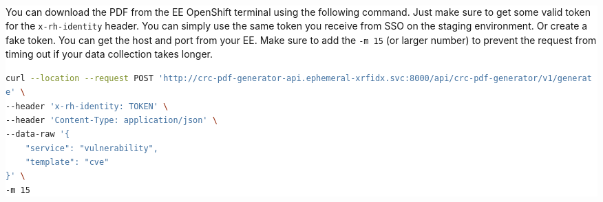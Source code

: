 You can download the PDF from the EE OpenShift terminal using the following command. Just make sure to get some valid token for the `x-rh-identity` header. You can simply use the same token you receive from SSO on the staging environment. Or create a fake token. You can get the host and port from your EE. Make sure to add the `-m 15` (or larger number) to prevent the request from timing out if your data collection takes longer.
```sh
curl --location --request POST 'http://crc-pdf-generator-api.ephemeral-xrfidx.svc:8000/api/crc-pdf-generator/v1/generate' \
--header 'x-rh-identity: TOKEN' \
--header 'Content-Type: application/json' \
--data-raw '{
    "service": "vulnerability",
    "template": "cve"
}' \
-m 15
```
